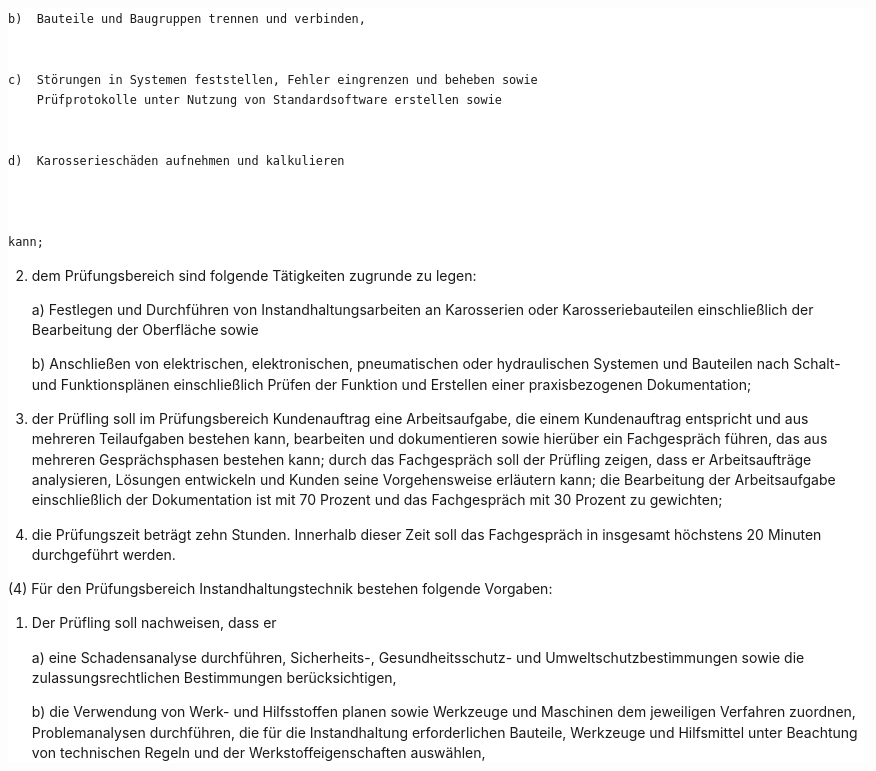 
    b)  Bauteile und Baugruppen trennen und verbinden,


    c)  Störungen in Systemen feststellen, Fehler eingrenzen und beheben sowie
        Prüfprotokolle unter Nutzung von Standardsoftware erstellen sowie


    d)  Karosserieschäden aufnehmen und kalkulieren



    kann;


2.  dem Prüfungsbereich sind folgende Tätigkeiten zugrunde zu legen:

    a)  Festlegen und Durchführen von Instandhaltungsarbeiten an Karosserien
        oder Karosseriebauteilen einschließlich der Bearbeitung der Oberfläche
        sowie


    b)  Anschließen von elektrischen, elektronischen, pneumatischen oder
        hydraulischen Systemen und Bauteilen nach Schalt- und Funktionsplänen
        einschließlich Prüfen der Funktion und Erstellen einer praxisbezogenen
        Dokumentation;





3.  der Prüfling soll im Prüfungsbereich Kundenauftrag eine
    Arbeitsaufgabe, die einem Kundenauftrag entspricht und aus mehreren
    Teilaufgaben bestehen kann, bearbeiten und dokumentieren sowie
    hierüber ein Fachgespräch führen, das aus mehreren Gesprächsphasen
    bestehen kann; durch das Fachgespräch soll der Prüfling zeigen, dass
    er Arbeitsaufträge analysieren, Lösungen entwickeln und Kunden seine
    Vorgehensweise erläutern kann; die Bearbeitung der Arbeitsaufgabe
    einschließlich der Dokumentation ist mit 70 Prozent und das
    Fachgespräch mit 30 Prozent zu gewichten;


4.  die Prüfungszeit beträgt zehn Stunden. Innerhalb dieser Zeit soll das
    Fachgespräch in insgesamt höchstens 20 Minuten durchgeführt werden.




(4) Für den Prüfungsbereich Instandhaltungstechnik bestehen folgende
Vorgaben:

1.  Der Prüfling soll nachweisen, dass er

    a)  eine Schadensanalyse durchführen, Sicherheits-, Gesundheitsschutz- und
        Umweltschutzbestimmungen sowie die zulassungsrechtlichen Bestimmungen
        berücksichtigen,


    b)  die Verwendung von Werk- und Hilfsstoffen planen sowie Werkzeuge und
        Maschinen dem jeweiligen Verfahren zuordnen, Problemanalysen
        durchführen, die für die Instandhaltung erforderlichen Bauteile,
        Werkzeuge und Hilfsmittel unter Beachtung von technischen Regeln und
        der Werkstoffeigenschaften auswählen,
